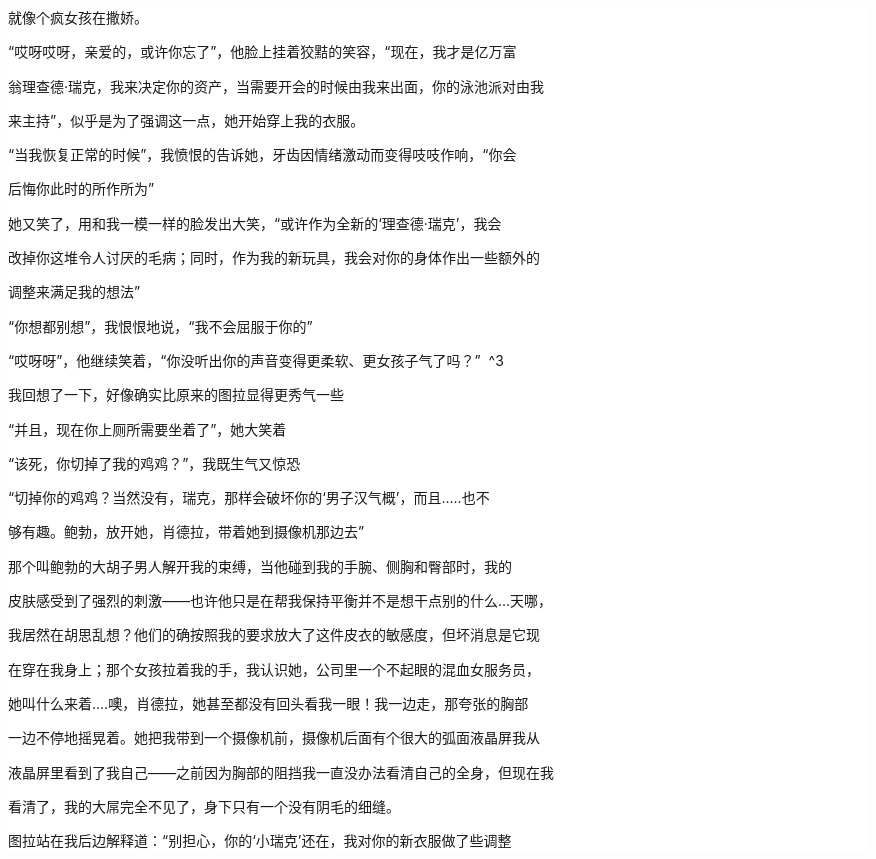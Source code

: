 就像个疯女孩在撒娇。



“哎呀哎呀，亲爱的，或许你忘了”，他脸上挂着狡黠的笑容，“现在，我才是亿万富

翁理查德·瑞克，我来决定你的资产，当需要开会的时候由我来出面，你的泳池派对由我

来主持”，似乎是为了强调这一点，她开始穿上我的衣服。



“当我恢复正常的时候”，我愤恨的告诉她，牙齿因情绪激动而变得吱吱作响，“你会

后悔你此时的所作所为”

她又笑了，用和我一模一样的脸发出大笑，“或许作为全新的‘理查德·瑞克’，我会

改掉你这堆令人讨厌的毛病；同时，作为我的新玩具，我会对你的身体作出一些额外的

调整来满足我的想法”

“你想都别想”，我恨恨地说，“我不会屈服于你的”





“哎呀呀”，他继续笑着，“你没听出你的声音变得更柔软、更女孩子气了吗？”  ^3





我回想了一下，好像确实比原来的图拉显得更秀气一些



“并且，现在你上厕所需要坐着了”，她大笑着

“该死，你切掉了我的鸡鸡？”，我既生气又惊恐



“切掉你的鸡鸡？当然没有，瑞克，那样会破坏你的‘男子汉气概’，而且.....也不

够有趣。鲍勃，放开她，肖德拉，带着她到摄像机那边去”





那个叫鲍勃的大胡子男人解开我的束缚，当他碰到我的手腕、侧胸和臀部时，我的

皮肤感受到了强烈的刺激——也许他只是在帮我保持平衡并不是想干点别的什么...天哪，

我居然在胡思乱想？他们的确按照我的要求放大了这件皮衣的敏感度，但坏消息是它现

在穿在我身上；那个女孩拉着我的手，我认识她，公司里一个不起眼的混血女服务员，

她叫什么来着....噢，肖德拉，她甚至都没有回头看我一眼！我一边走，那夸张的胸部

一边不停地摇晃着。她把我带到一个摄像机前，摄像机后面有个很大的弧面液晶屏我从

液晶屏里看到了我自己——之前因为胸部的阻挡我一直没办法看清自己的全身，但现在我

看清了，我的大屌完全不见了，身下只有一个没有阴毛的细缝。



图拉站在我后边解释道：“别担心，你的‘小瑞克’还在，我对你的新衣服做了些调整
